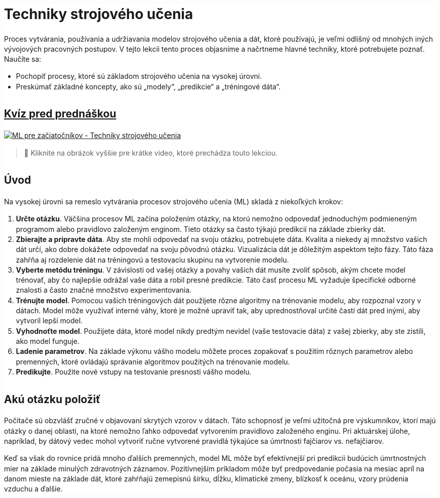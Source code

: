 
# Techniky strojového učenia

Proces vytvárania, používania a udržiavania modelov strojového učenia a dát, ktoré používajú, je veľmi odlišný od mnohých iných vývojových pracovných postupov. V tejto lekcii tento proces objasníme a načrtneme hlavné techniky, ktoré potrebujete poznať. Naučíte sa:

- Pochopiť procesy, ktoré sú základom strojového učenia na vysokej úrovni.
- Preskúmať základné koncepty, ako sú „modely“, „predikcie“ a „tréningové dáta“.

## [Kvíz pred prednáškou](https://ff-quizzes.netlify.app/en/ml/)

[![ML pre začiatočníkov - Techniky strojového učenia](https://img.youtube.com/vi/4NGM0U2ZSHU/0.jpg)](https://youtu.be/4NGM0U2ZSHU "ML pre začiatočníkov - Techniky strojového učenia")

> 🎥 Kliknite na obrázok vyššie pre krátke video, ktoré prechádza touto lekciou.

## Úvod

Na vysokej úrovni sa remeslo vytvárania procesov strojového učenia (ML) skladá z niekoľkých krokov:

1. **Určte otázku**. Väčšina procesov ML začína položením otázky, na ktorú nemožno odpovedať jednoduchým podmieneným programom alebo pravidlovo založeným enginom. Tieto otázky sa často týkajú predikcií na základe zbierky dát.
2. **Zbierajte a pripravte dáta**. Aby ste mohli odpovedať na svoju otázku, potrebujete dáta. Kvalita a niekedy aj množstvo vašich dát určí, ako dobre dokážete odpovedať na svoju pôvodnú otázku. Vizualizácia dát je dôležitým aspektom tejto fázy. Táto fáza zahŕňa aj rozdelenie dát na tréningovú a testovaciu skupinu na vytvorenie modelu.
3. **Vyberte metódu tréningu**. V závislosti od vašej otázky a povahy vašich dát musíte zvoliť spôsob, akým chcete model trénovať, aby čo najlepšie odrážal vaše dáta a robil presné predikcie. Táto časť procesu ML vyžaduje špecifické odborné znalosti a často značné množstvo experimentovania.
4. **Trénujte model**. Pomocou vašich tréningových dát použijete rôzne algoritmy na trénovanie modelu, aby rozpoznal vzory v dátach. Model môže využívať interné váhy, ktoré je možné upraviť tak, aby uprednostňoval určité časti dát pred inými, aby vytvoril lepší model.
5. **Vyhodnoťte model**. Použijete dáta, ktoré model nikdy predtým nevidel (vaše testovacie dáta) z vašej zbierky, aby ste zistili, ako model funguje.
6. **Ladenie parametrov**. Na základe výkonu vášho modelu môžete proces zopakovať s použitím rôznych parametrov alebo premenných, ktoré ovládajú správanie algoritmov použitých na trénovanie modelu.
7. **Predikujte**. Použite nové vstupy na testovanie presnosti vášho modelu.

## Akú otázku položiť

Počítače sú obzvlášť zručné v objavovaní skrytých vzorov v dátach. Táto schopnosť je veľmi užitočná pre výskumníkov, ktorí majú otázky o danej oblasti, na ktoré nemožno ľahko odpovedať vytvorením pravidlovo založeného enginu. Pri aktuárskej úlohe, napríklad, by dátový vedec mohol vytvoriť ručne vytvorené pravidlá týkajúce sa úmrtnosti fajčiarov vs. nefajčiarov.

Keď sa však do rovnice pridá mnoho ďalších premenných, model ML môže byť efektívnejší pri predikcii budúcich úmrtnostných mier na základe minulých zdravotných záznamov. Pozitívnejším príkladom môže byť predpovedanie počasia na mesiac apríl na danom mieste na základe dát, ktoré zahŕňajú zemepisnú šírku, dĺžku, klimatické zmeny, blízkosť k oceánu, vzory prúdenia vzduchu a ďalšie.
